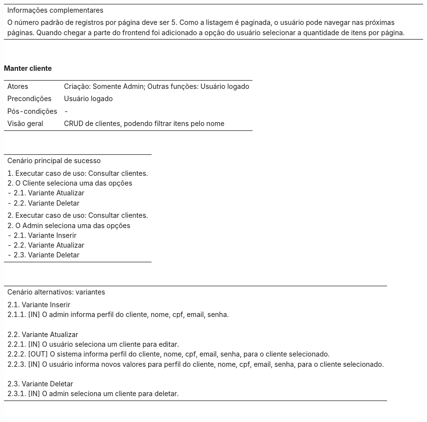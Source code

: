 <table>
  <tbody align="left">
<tr><td>Informações complementares</td></tr>
<tr><td>O número padrão de registros por página deve ser 5. Como a listagem é paginada, o
usuário pode navegar nas próximas páginas. Quando chegar a parte do frontend foi adicionado 
  a opção do usuário selecionar a quantidade de itens por página.</td></tr>
  </tbody>
  <tfoot></tfoot>
</table>
<br>

<b>Manter cliente</b>
<table>
  <tbody align="left">
 <tr><td>Atores</td><td>Criação: Somente Admin; Outras funções: Usuário logado</td></tr>
<tr><td>Precondições</td><td> Usuário logado</td></tr>
<tr><td>Pós-condições </td><td>-</td></tr>
<tr><td>Visão geral</td><td> CRUD de clientes, podendo filtrar itens pelo nome</td></tr>
  </tbody>
  <tfoot></tfoot>
</table>
<br>

<table>
  <tbody align="left">
 <tr><td>Cenário principal de sucesso</td></tr>
<tr><td>1. Executar caso de uso: Consultar clientes.<br>
2. O Cliente seleciona uma das opções<br>
    -  2.1. Variante Atualizar<br>
    -  2.2. Variante Deletar<br>
</td></tr>
<tr><td>2. Executar caso de uso: Consultar clientes.<br>
2. O Admin seleciona uma das opções<br>
    -  2.1. Variante Inserir<br>
    -  2.2. Variante Atualizar<br>
    -  2.3. Variante Deletar<br>
</td></tr>
  </tbody>
  <tfoot></tfoot>
</table>
<br>

<table>
  <tbody align="left">
 <tr><td>Cenário alternativos: variantes</td></tr>
<tr><td>2.1. Variante Inserir<br>
2.1.1. [IN] O admin informa perfil do cliente, nome, cpf, email, senha.<br><br>
2.2. Variante Atualizar<br>
2.2.1. [IN] O usuário seleciona um cliente para editar.<br>
2.2.2. [OUT] O sistema informa perfil do cliente, nome, cpf, email, senha, 
  para o cliente selecionado.<br>
2.2.3. [IN] O usuário informa novos valores para perfil do cliente, nome, cpf, email, senha, 
  para o cliente selecionado.<br><br>
2.3. Variante Deletar<br>
2.3.1. [IN] O admin seleciona um cliente para deletar.</td></tr>
  </tbody>
  <tfoot></tfoot>
</table>
<br>
